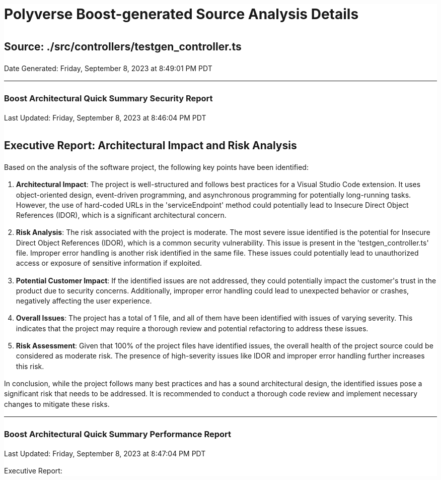 # Polyverse Boost-generated Source Analysis Details

## Source: ./src/controllers/testgen_controller.ts
Date Generated: Friday, September 8, 2023 at 8:49:01 PM PDT



---

### Boost Architectural Quick Summary Security Report

Last Updated: Friday, September 8, 2023 at 8:46:04 PM PDT

## Executive Report: Architectural Impact and Risk Analysis

Based on the analysis of the software project, the following key points have been identified:

1. **Architectural Impact**: The project is well-structured and follows best practices for a Visual Studio Code extension. It uses object-oriented design, event-driven programming, and asynchronous programming for potentially long-running tasks. However, the use of hard-coded URLs in the 'serviceEndpoint' method could potentially lead to Insecure Direct Object References (IDOR), which is a significant architectural concern.

2. **Risk Analysis**: The risk associated with the project is moderate. The most severe issue identified is the potential for Insecure Direct Object References (IDOR), which is a common security vulnerability. This issue is present in the 'testgen_controller.ts' file. Improper error handling is another risk identified in the same file. These issues could potentially lead to unauthorized access or exposure of sensitive information if exploited.

3. **Potential Customer Impact**: If the identified issues are not addressed, they could potentially impact the customer's trust in the product due to security concerns. Additionally, improper error handling could lead to unexpected behavior or crashes, negatively affecting the user experience.

4. **Overall Issues**: The project has a total of 1 file, and all of them have been identified with issues of varying severity. This indicates that the project may require a thorough review and potential refactoring to address these issues.

5. **Risk Assessment**: Given that 100% of the project files have identified issues, the overall health of the project source could be considered as moderate risk. The presence of high-severity issues like IDOR and improper error handling further increases this risk.

In conclusion, while the project follows many best practices and has a sound architectural design, the identified issues pose a significant risk that needs to be addressed. It is recommended to conduct a thorough code review and implement necessary changes to mitigate these risks.


---

### Boost Architectural Quick Summary Performance Report

Last Updated: Friday, September 8, 2023 at 8:47:04 PM PDT


Executive Report:
